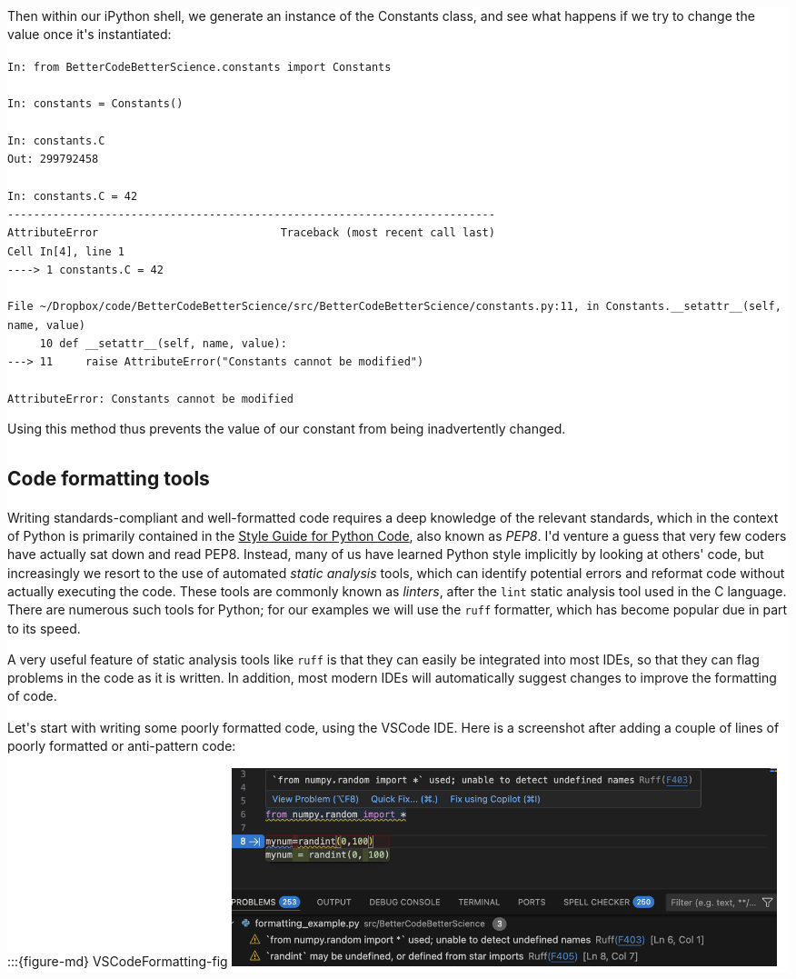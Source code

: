 Then within our iPython shell, we generate an instance of the Constants class, and see what happens if we try to change the value once it's instantiated:

```
In: from BetterCodeBetterScience.constants import Constants

In: constants = Constants()

In: constants.C
Out: 299792458

In: constants.C = 42
---------------------------------------------------------------------------
AttributeError                            Traceback (most recent call last)
Cell In[4], line 1
----> 1 constants.C = 42

File ~/Dropbox/code/BetterCodeBetterScience/src/BetterCodeBetterScience/constants.py:11, in Constants.__setattr__(self, name, value)
     10 def __setattr__(self, name, value):
---> 11     raise AttributeError("Constants cannot be modified")

AttributeError: Constants cannot be modified

```

Using this method thus prevents the value of our constant from being inadvertently changed.


## Code formatting tools

Writing standards-compliant and well-formatted code requires a deep knowledge of the relevant standards, which in the context of Python is primarily contained in the [Style Guide for Python Code](https://peps.python.org/pep-0008/), also known as *PEP8*.  I'd venture a guess that very few coders have actually sat down and read PEP8.  Instead, many of us have learned Python style implicitly by looking at others' code, but increasingly we resort to the use of automated *static analysis* tools, which can identify potential errors and reformat code without actually executing the code.  These tools are commonly known as *linters*, after the `lint` static analysis tool used in the C language.  There are numerous such tools for Python; for our examples we will use the `ruff` formatter, which has become popular due in part to its speed.  

A very useful feature of static analysis tools like `ruff` is that they can easily be integrated into most IDEs, so that they can flag problems in the code as it is written. In addition, most modern IDEs will automatically suggest changes to improve the formatting of code.  

Let's start with writing some poorly formatted code, using the VSCode IDE.  Here is a screenshot after adding a couple of lines of poorly formatted or anti-pattern code:

:::{figure-md} VSCodeFormatting-fig
<img src="images/code_formatting.png" alt="Example of code formatting suggestions within IDE" width="600px">
